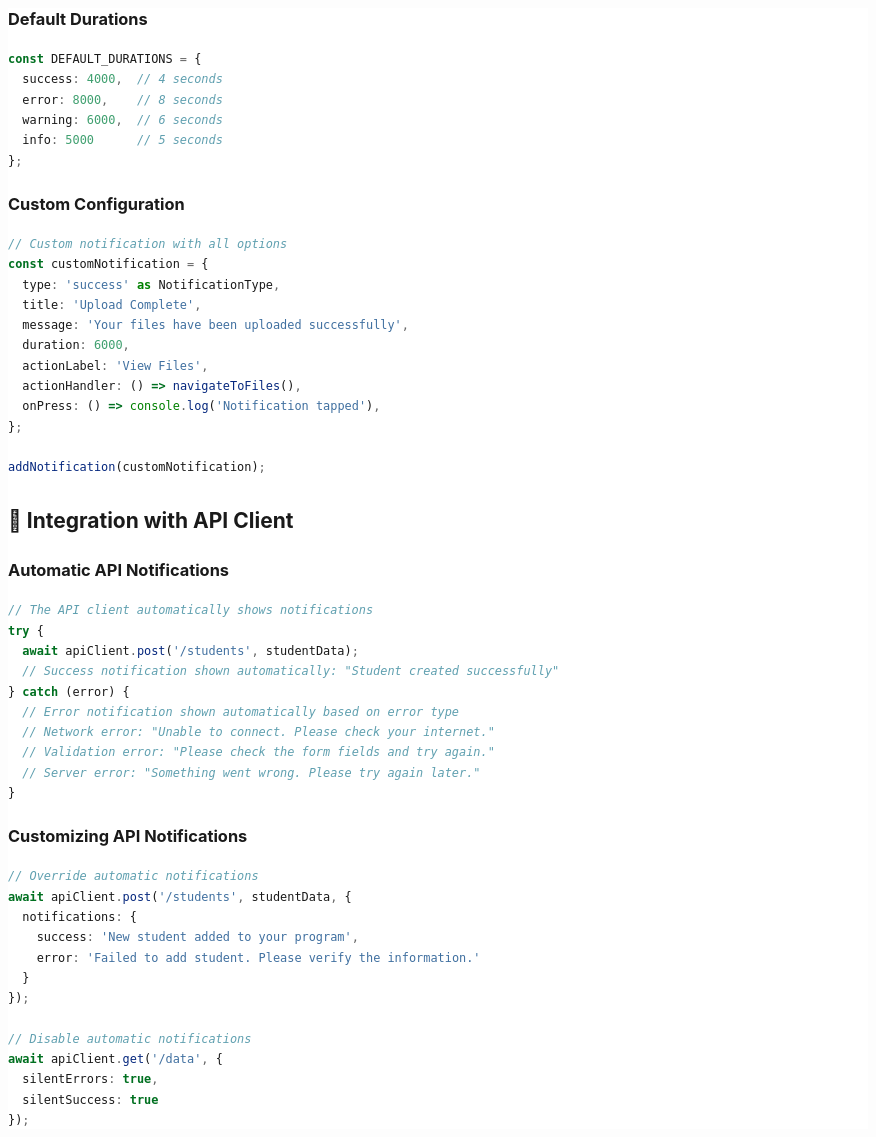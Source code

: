### Default Durations

```typescript
const DEFAULT_DURATIONS = {
  success: 4000,  // 4 seconds
  error: 8000,    // 8 seconds
  warning: 6000,  // 6 seconds
  info: 5000      // 5 seconds
};
```

### Custom Configuration

```typescript
// Custom notification with all options
const customNotification = {
  type: 'success' as NotificationType,
  title: 'Upload Complete',
  message: 'Your files have been uploaded successfully',
  duration: 6000,
  actionLabel: 'View Files',
  actionHandler: () => navigateToFiles(),
  onPress: () => console.log('Notification tapped'),
};

addNotification(customNotification);
```

## 🔧 Integration with API Client

### Automatic API Notifications

```typescript
// The API client automatically shows notifications
try {
  await apiClient.post('/students', studentData);
  // Success notification shown automatically: "Student created successfully"
} catch (error) {
  // Error notification shown automatically based on error type
  // Network error: "Unable to connect. Please check your internet."
  // Validation error: "Please check the form fields and try again."
  // Server error: "Something went wrong. Please try again later."
}
```

### Customizing API Notifications

```typescript
// Override automatic notifications
await apiClient.post('/students', studentData, {
  notifications: {
    success: 'New student added to your program',
    error: 'Failed to add student. Please verify the information.'
  }
});

// Disable automatic notifications
await apiClient.get('/data', {
  silentErrors: true,
  silentSuccess: true
});
```
